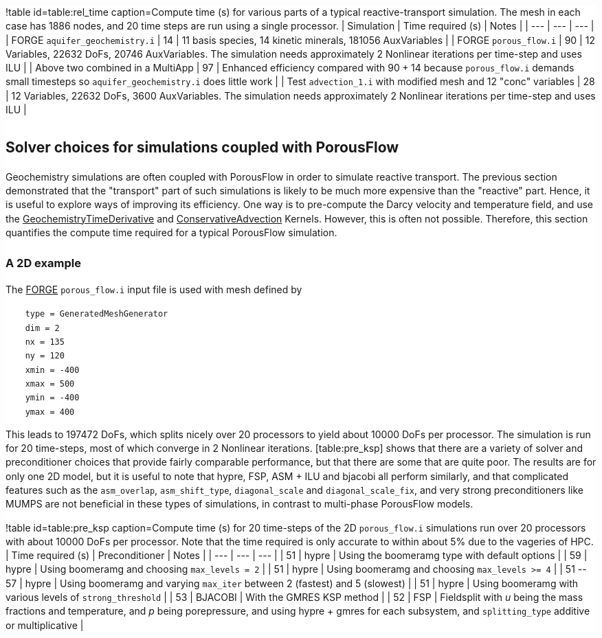 !table id=table:rel_time caption=Compute time (s) for various parts of a typical reactive-transport simulation.  The mesh in each case has 1886 nodes, and 20 time steps are run using a single processor.
| Simulation | Time required (s) | Notes |
| --- | --- | --- |
| FORGE `aquifer_geochemistry.i` | 14 | 11 basis species, 14 kinetic minerals, 181056 AuxVariables |
| FORGE `porous_flow.i` | 90 | 12 Variables, 22632 DoFs, 20746 AuxVariables.  The simulation needs approximately 2 Nonlinear iterations per time-step and uses ILU |
| Above two combined in a MultiApp | 97 | Enhanced efficiency compared with $90+14$ because `porous_flow.i` demands small timesteps so `aquifer_geochemistry.i` does little work |
| Test `advection_1.i` with modified mesh and 12 "conc" variables | 28 | 12 Variables, 22632 DoFs, 3600 AuxVariables.  The simulation needs approximately 2 Nonlinear iterations per time-step and uses ILU |


## Solver choices for simulations coupled with PorousFlow

Geochemistry simulations are often coupled with PorousFlow in order to simulate reactive transport.  The previous section demonstrated that the "transport" part of such simulations is likely to be much more expensive than the "reactive" part.  Hence, it is useful to explore ways of improving its efficiency.  One way is to pre-compute the Darcy velocity and temperature field, and use the  [GeochemistryTimeDerivative](GeochemistryTimeDerivative.md) and [ConservativeAdvection](framework:ConservativeAdvection.md) Kernels.  However, this is often not possible.  Therefore, this section quantifies the compute time required for a typical PorousFlow simulation.

### A 2D example

The [FORGE](forge.md) `porous_flow.i` input file is used with mesh defined by

```
    type = GeneratedMeshGenerator
    dim = 2
    nx = 135
    ny = 120
    xmin = -400
    xmax = 500
    ymin = -400
    ymax = 400
```

This leads to 197472 DoFs, which splits nicely over 20 processors to yield about 10000 DoFs per processor.  The simulation is run for 20 time-steps, most of which converge in 2 Nonlinear iterations.  [table:pre_ksp] shows that there are a variety of solver and preconditioner choices that provide fairly comparable performance, but that there are some that are quite poor.  The results are for only one 2D model, but it is useful to note that hypre, FSP, ASM + ILU and bjacobi all perform similarly, and that complicated features such as the `asm_overlap`, `asm_shift_type`, `diagonal_scale` and `diagonal_scale_fix`, and very strong preconditioners like MUMPS are not beneficial in these types of simulations, in contrast to multi-phase PorousFlow models.

!table id=table:pre_ksp caption=Compute time (s) for 20 time-steps of the 2D `porous_flow.i` simulations run over 20 processors with about 10000 DoFs per processor.  Note that the time required is only accurate to within about 5% due to the vageries of HPC.
| Time required (s) | Preconditioner | Notes |
| --- | --- | --- |
| 51 | hypre | Using the boomeramg type with default options |
| 59 | hypre | Using boomeramg and choosing `max_levels = 2` |
| 51 | hypre | Using boomeramg and choosing `max_levels >= 4` |
| 51 -- 57 | hypre | Using boomeramg and varying `max_iter` between 2 (fastest) and 5 (slowest) |
| 51 | hypre | Using boomeramg with various levels of `strong_threshold` |
| 53 | BJACOBI | With the GMRES KSP method |
| 52 | FSP | Fieldsplit with $u$ being the mass fractions and temperature, and $p$ being porepressure, and using hypre + gmres for each subsystem, and `splitting_type` additive or multiplicative |